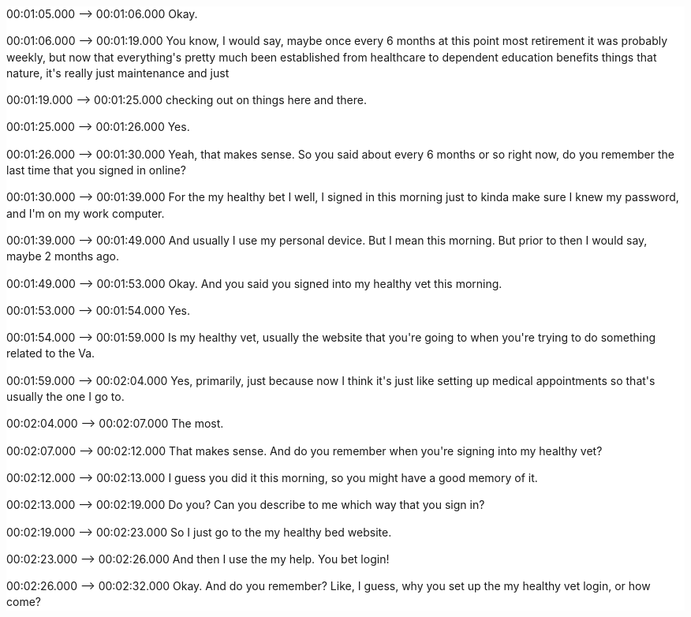 00:01:05.000 --> 00:01:06.000
Okay.

00:01:06.000 --> 00:01:19.000
You know, I would say, maybe once every 6 months at this point most retirement it was probably weekly, but now that everything's pretty much been established from healthcare to dependent education benefits things that nature, it's really just maintenance and just

00:01:19.000 --> 00:01:25.000
checking out on things here and there.

00:01:25.000 --> 00:01:26.000
Yes.

00:01:26.000 --> 00:01:30.000
Yeah, that makes sense. So you said about every 6 months or so right now, do you remember the last time that you signed in online?

00:01:30.000 --> 00:01:39.000
For the my healthy bet I well, I signed in this morning just to kinda make sure I knew my password, and I'm on my work computer.

00:01:39.000 --> 00:01:49.000
And usually I use my personal device. But I mean this morning. But prior to then I would say, maybe 2 months ago.

00:01:49.000 --> 00:01:53.000
Okay. And you said you signed into my healthy vet this morning.

00:01:53.000 --> 00:01:54.000
Yes.

00:01:54.000 --> 00:01:59.000
Is my healthy vet, usually the website that you're going to when you're trying to do something related to the Va.

00:01:59.000 --> 00:02:04.000
Yes, primarily, just because now I think it's just like setting up medical appointments so that's usually the one I go to.

00:02:04.000 --> 00:02:07.000
The most.

00:02:07.000 --> 00:02:12.000
That makes sense. And do you remember when you're signing into my healthy vet?

00:02:12.000 --> 00:02:13.000
I guess you did it this morning, so you might have a good memory of it.

00:02:13.000 --> 00:02:19.000
Do you? Can you describe to me which way that you sign in?

00:02:19.000 --> 00:02:23.000
So I just go to the my healthy bed website.

00:02:23.000 --> 00:02:26.000
And then I use the my help. You bet login!

00:02:26.000 --> 00:02:32.000
Okay. And do you remember? Like, I guess, why you set up the my healthy vet login, or how come?
